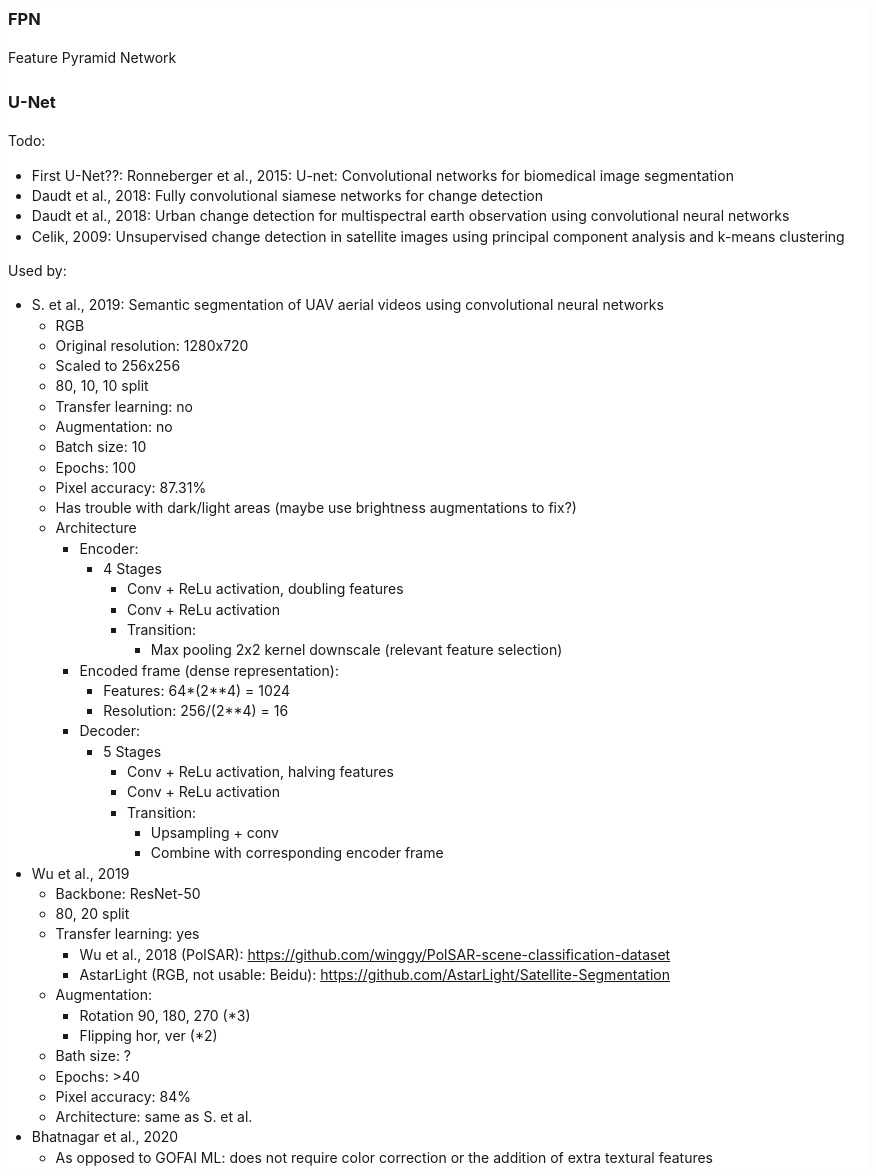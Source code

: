 ### FPN

Feature Pyramid Network




### U-Net

Todo:
- First U-Net??: Ronneberger et al., 2015: U-net: Convolutional networks for biomedical image segmentation
- Daudt et al., 2018: Fully convolutional siamese networks for change detection
- Daudt et al., 2018: Urban change detection for multispectral earth observation using
  convolutional neural networks
- Celik, 2009: Unsupervised change detection in satellite images using principal component analysis and k-means clustering

Used by:
- S. et al., 2019: Semantic segmentation of UAV aerial videos using
  convolutional neural networks
  - RGB
  - Original resolution: 1280x720
  - Scaled to 256x256
  - 80, 10, 10 split
  - Transfer learning: no
  - Augmentation: no
  - Batch size: 10
  - Epochs: 100
  - Pixel accuracy: 87.31%
  - Has trouble with dark/light areas (maybe use brightness augmentations to fix?)
  - Architecture
      - Encoder:
          - 4 Stages
              - Conv + ReLu activation, doubling features
              - Conv + ReLu activation
              - Transition:
                  - Max pooling 2x2 kernel downscale (relevant feature selection)
      - Encoded frame (dense representation):
          - Features: 64*(2**4) = 1024
          - Resolution: 256/(2**4) = 16
      - Decoder:
          - 5 Stages
              - Conv + ReLu activation, halving features
              - Conv + ReLu activation
              - Transition:
                  - Upsampling + conv
                  - Combine with corresponding encoder frame
- Wu et al., 2019
  - Backbone: ResNet-50
  - 80, 20 split
  - Transfer learning: yes
    - Wu et al., 2018 (PolSAR):
      https://github.com/winggy/PolSAR-scene-classification-dataset
    - AstarLight (RGB, not usable: Beidu): https://github.com/AstarLight/Satellite-Segmentation
  - Augmentation:
    - Rotation 90, 180, 270 (*3)
    - Flipping hor, ver (*2)
  - Bath size: ?
  - Epochs: >40
  - Pixel accuracy: 84%
  - Architecture: same as S. et al.
- Bhatnagar et al., 2020
  - As opposed to GOFAI ML: does not require color correction or the addition of
    extra textural features